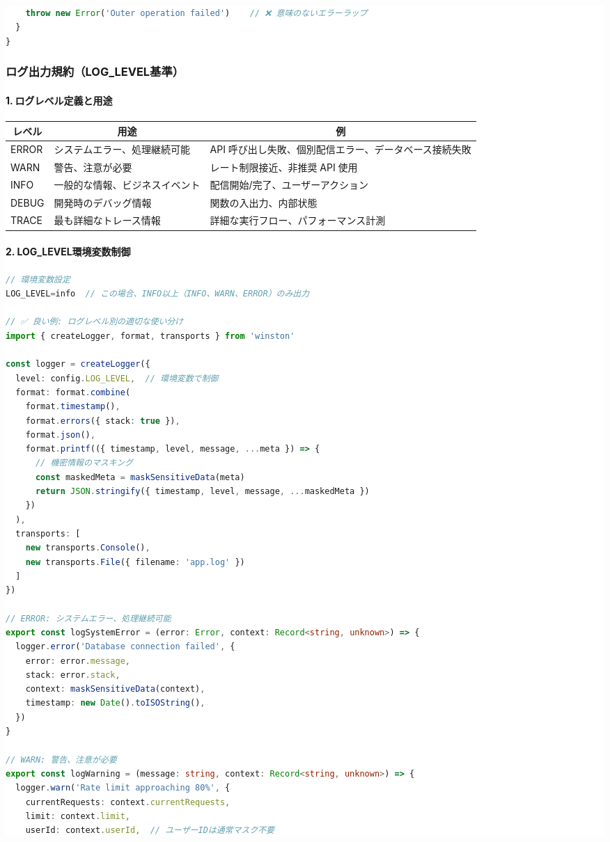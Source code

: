 ```typescript
    throw new Error('Outer operation failed')    // ❌ 意味のないエラーラップ
  }
}
```

### ログ出力規約（LOG_LEVEL基準）

#### 1. ログレベル定義と用途

| レベル | 用途 | 例 |
|--------|------|-----|
| ERROR | システムエラー、処理継続可能 | API 呼び出し失敗、個別配信エラー、データベース接続失敗 |
| WARN | 警告、注意が必要 | レート制限接近、非推奨 API 使用 |
| INFO | 一般的な情報、ビジネスイベント | 配信開始/完了、ユーザーアクション |
| DEBUG | 開発時のデバッグ情報 | 関数の入出力、内部状態 |
| TRACE | 最も詳細なトレース情報 | 詳細な実行フロー、パフォーマンス計測 |

#### 2. LOG_LEVEL環境変数制御

```typescript
// 環境変数設定
LOG_LEVEL=info  // この場合、INFO以上（INFO、WARN、ERROR）のみ出力

// ✅ 良い例: ログレベル別の適切な使い分け
import { createLogger, format, transports } from 'winston'

const logger = createLogger({
  level: config.LOG_LEVEL,  // 環境変数で制御
  format: format.combine(
    format.timestamp(),
    format.errors({ stack: true }),
    format.json(),
    format.printf(({ timestamp, level, message, ...meta }) => {
      // 機密情報のマスキング
      const maskedMeta = maskSensitiveData(meta)
      return JSON.stringify({ timestamp, level, message, ...maskedMeta })
    })
  ),
  transports: [
    new transports.Console(),
    new transports.File({ filename: 'app.log' })
  ]
})

// ERROR: システムエラー、処理継続可能
export const logSystemError = (error: Error, context: Record<string, unknown>) => {
  logger.error('Database connection failed', {
    error: error.message,
    stack: error.stack,
    context: maskSensitiveData(context),
    timestamp: new Date().toISOString(),
  })
}

// WARN: 警告、注意が必要
export const logWarning = (message: string, context: Record<string, unknown>) => {
  logger.warn('Rate limit approaching 80%', {
    currentRequests: context.currentRequests,
    limit: context.limit,
    userId: context.userId,  // ユーザーIDは通常マスク不要
```